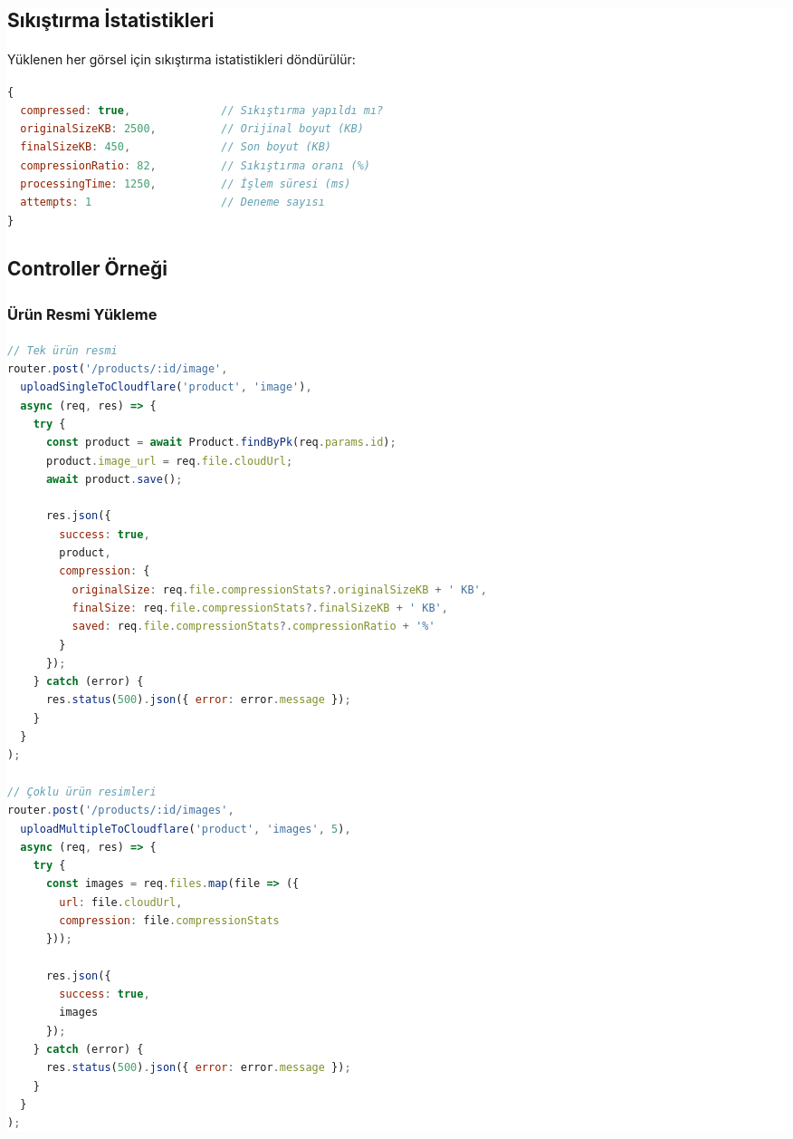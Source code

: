 ## Sıkıştırma İstatistikleri

Yüklenen her görsel için sıkıştırma istatistikleri döndürülür:

```javascript
{
  compressed: true,              // Sıkıştırma yapıldı mı?
  originalSizeKB: 2500,          // Orijinal boyut (KB)
  finalSizeKB: 450,              // Son boyut (KB)
  compressionRatio: 82,          // Sıkıştırma oranı (%)
  processingTime: 1250,          // İşlem süresi (ms)
  attempts: 1                    // Deneme sayısı
}
```

## Controller Örneği

### Ürün Resmi Yükleme

```javascript
// Tek ürün resmi
router.post('/products/:id/image', 
  uploadSingleToCloudflare('product', 'image'),
  async (req, res) => {
    try {
      const product = await Product.findByPk(req.params.id);
      product.image_url = req.file.cloudUrl;
      await product.save();

      res.json({
        success: true,
        product,
        compression: {
          originalSize: req.file.compressionStats?.originalSizeKB + ' KB',
          finalSize: req.file.compressionStats?.finalSizeKB + ' KB',
          saved: req.file.compressionStats?.compressionRatio + '%'
        }
      });
    } catch (error) {
      res.status(500).json({ error: error.message });
    }
  }
);

// Çoklu ürün resimleri
router.post('/products/:id/images', 
  uploadMultipleToCloudflare('product', 'images', 5),
  async (req, res) => {
    try {
      const images = req.files.map(file => ({
        url: file.cloudUrl,
        compression: file.compressionStats
      }));

      res.json({
        success: true,
        images
      });
    } catch (error) {
      res.status(500).json({ error: error.message });
    }
  }
);
```